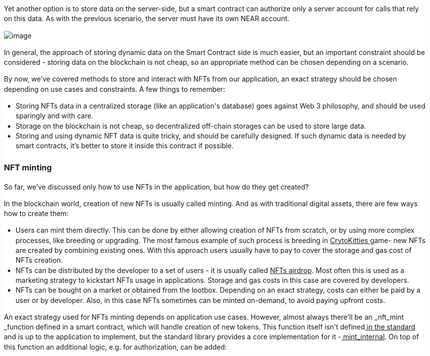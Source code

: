 Yet another option is to store data on the server-side, but a smart contract can authorize only a server account for calls that rely on this data. As with the previous scenario, the server must have its own NEAR account.




![image](/docs/assets/web3/nfts-16.png)





In general, the approach of storing dynamic data on the Smart Contract side is much easier, but an important constraint should be considered - storing data on the blockchain is not cheap, so an appropriate method can be chosen depending on a scenario.

By now, we’ve covered methods to store and interact with NFTs from our application, an exact strategy should be chosen depending on use cases and constraints. A few things to remember:



* Storing NFTs data in a centralized storage (like an application's database) goes against Web 3 philosophy, and should be used sparingly and with care.
* Storage on the blockchain is not cheap, so decentralized off-chain storages can be used to store large data.
* Storing and using dynamic NFT data is quite tricky, and should be carefully designed. If such dynamic data is needed by smart contracts, it’s better to store it inside this contract if possible.


### NFT minting

So far, we’ve discussed only how to use NFTs in the application, but how do they get created?

In the blockchain world, creation of new NFTs is usually called minting. And as with traditional digital assets, there are few ways how to create them:



* Users can mint them directly. This can be done by either allowing creation of NFTs from scratch, or by using more complex processes, like breeding or upgrading. The most famous example of such process is breeding in [CrytoKitties ](https://www.cryptokitties.co/)game- new NFTs are created by combining existing ones. With this approach users usually have to pay to cover the storage and gas cost of NFTs creation.
* NFTs can be distributed by the developer to a set of users - it is usually called [NFTs airdrop](https://www.investopedia.com/terms/a/airdrop-cryptocurrency.asp). Most often this is used as a marketing strategy to kickstart NFTs usage in applications. Storage and gas costs in this case are covered by developers.
* NFTs can be bought on a market or obtained from the lootbox. Depending on an exact strategy, costs can either be paid by a user or by developer. Also, in this case NFTs sometimes can be minted on-demand, to avoid paying upfront costs.

An exact strategy used for NFTs minting depends on application use cases. However, almost always there’ll be an _nft_mint _function defined in a smart contract, which will handle creation of new tokens. This function itself isn't defined[ in the standard](https://nomicon.io/Standards/NonFungibleToken/) and is up to the application to implement, but the standard library provides a core implementation for it -[ mint_internal](https://docs.rs/near-contract-standards/4.0.0-pre.7/near_contract_standards/non_fungible_token/core/struct.NonFungibleToken.html#method.internal_mint). On top of this function an additional logic, e.g. for authorization, can be added:
